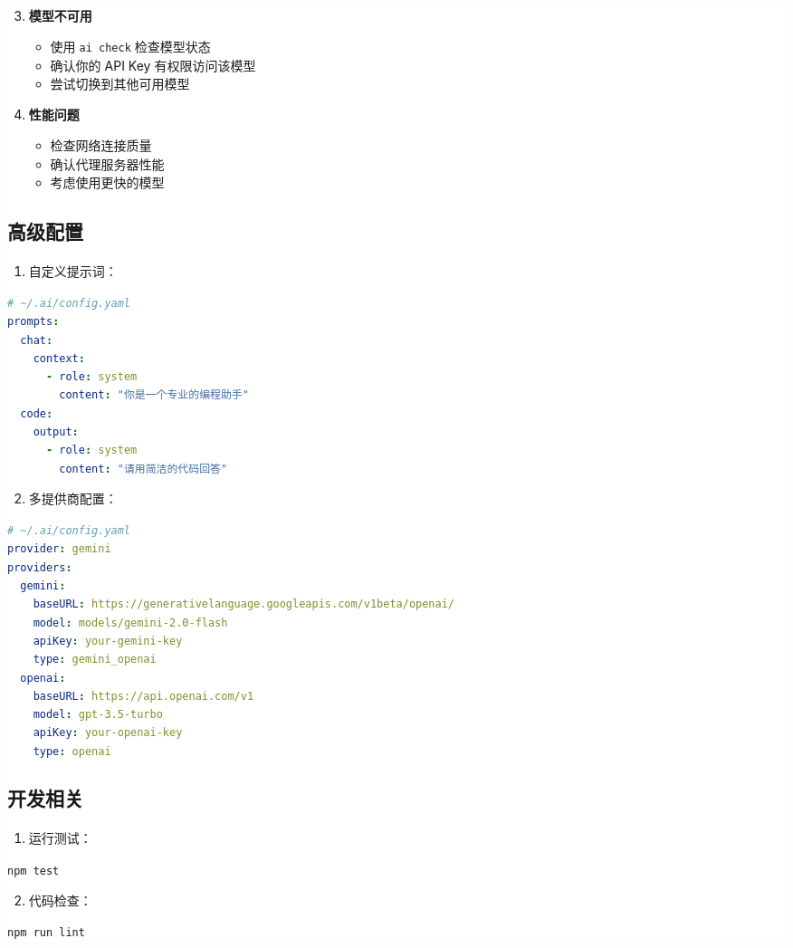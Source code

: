 3. **模型不可用**
   - 使用 `ai check` 检查模型状态
   - 确认你的 API Key 有权限访问该模型
   - 尝试切换到其他可用模型

4. **性能问题**
   - 检查网络连接质量
   - 确认代理服务器性能
   - 考虑使用更快的模型

## 高级配置

1. 自定义提示词：
```yaml
# ~/.ai/config.yaml
prompts:
  chat:
    context:
      - role: system
        content: "你是一个专业的编程助手"
  code:
    output:
      - role: system
        content: "请用简洁的代码回答"
```

2. 多提供商配置：
```yaml
# ~/.ai/config.yaml
provider: gemini
providers:
  gemini:
    baseURL: https://generativelanguage.googleapis.com/v1beta/openai/
    model: models/gemini-2.0-flash
    apiKey: your-gemini-key
    type: gemini_openai
  openai:
    baseURL: https://api.openai.com/v1
    model: gpt-3.5-turbo
    apiKey: your-openai-key
    type: openai
```

## 开发相关

1. 运行测试：
```bash
npm test
```

2. 代码检查：
```bash
npm run lint
```
